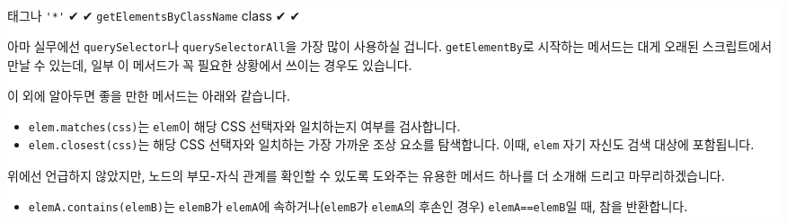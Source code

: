 <td>태그나 <code>'*'</code></td>
<td>✔</td>
<td>✔</td>
</tr>
<tr>
<td><code>getElementsByClassName</code></td>
<td>class</td>
<td>✔</td>
<td>✔</td>
</tr>
</tbody>
</table>

아마 실무에선 `querySelector`나 `querySelectorAll`을 가장 많이 사용하실 겁니다. `getElementBy`로 시작하는 메서드는 대게 오래된 스크립트에서 만날 수 있는데, 일부 이 메서드가 꼭 필요한 상황에서 쓰이는 경우도 있습니다.

이 외에 알아두면 좋을 만한 메서드는 아래와 같습니다.

- `elem.matches(css)`는 `elem`이 해당 CSS 선택자와 일치하는지 여부를 검사합니다.
- `elem.closest(css)`는 해당 CSS 선택자와 일치하는 가장 가까운 조상 요소를 탐색합니다. 이때, `elem` 자기 자신도 검색 대상에 포함됩니다.  

위에선 언급하지 않았지만, 노드의 부모-자식 관계를 확인할 수 있도록 도와주는 유용한 메서드 하나를 더 소개해 드리고 마무리하겠습니다.  
- `elemA.contains(elemB)`는 `elemB`가 `elemA`에 속하거나(`elemB`가 `elemA`의 후손인 경우) `elemA==elemB`일 때, 참을 반환합니다.
